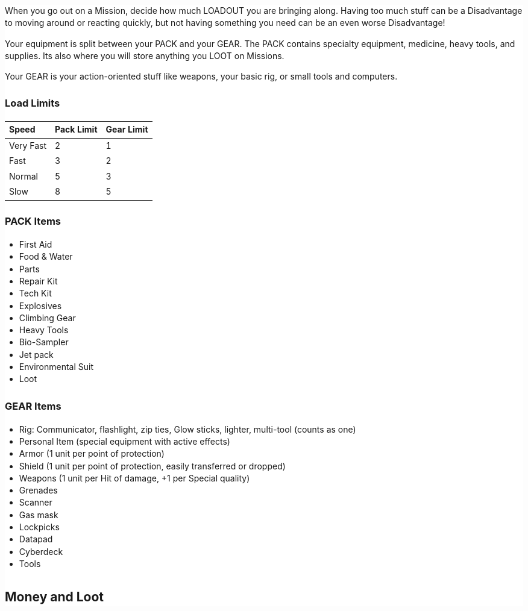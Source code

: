 When you go out on a Mission, decide how much LOADOUT you are bringing along. Having too much stuff can be a Disadvantage to moving around or reacting quickly, but not having something you need can be an even worse Disadvantage!

Your equipment is split between your PACK and your GEAR. The PACK contains specialty equipment, medicine, heavy tools, and supplies. Its also where you will store anything you LOOT on Missions.

Your GEAR is your action-oriented stuff like weapons, your basic rig, or small tools and computers.

### Load Limits

| Speed | Pack Limit | Gear Limit |
| :-- | :-- | :-- |
| Very Fast | 2 | 1 |
| Fast | 3 | 2 |
| Normal | 5 | 3 |
| Slow | 8 | 5 |

### PACK Items

- First Aid
- Food & Water
- Parts
- Repair Kit
- Tech Kit
- Explosives
- Climbing Gear
- Heavy Tools
- Bio-Sampler
- Jet pack
- Environmental Suit
- Loot

### GEAR Items

- Rig: Communicator, flashlight, zip ties, Glow sticks, lighter, multi-tool (counts as one)
- Personal Item (special equipment with active effects)
- Armor (1 unit per point of protection)
- Shield (1 unit per point of protection, easily transferred or dropped)
- Weapons (1 unit per Hit of damage, +1 per Special quality)
- Grenades
- Scanner
- Gas mask
- Lockpicks
- Datapad
- Cyberdeck
- Tools

## Money and Loot
